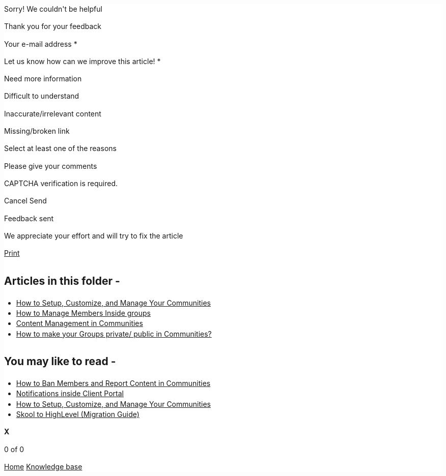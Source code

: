 Sorry! We couldn't be helpful

Thank you for your feedback

Your e-mail address *

Let us know how can we improve this article! *

Need more information 

Difficult to understand 

Inaccurate/irrelevant content 

Missing/broken link 

Select at least one of the reasons 

Please give your comments 

CAPTCHA verification is required. 

Cancel  Send 

Feedback sent

We appreciate your effort and will try to fix the article

[Print](javascript:print\(\))

## Articles in this folder -

  * [How to Setup, Customize, and Manage Your Communities](/support/solutions/articles/155000000280-how-to-setup-customize-and-manage-your-communities)
  * [How to Manage Members Inside groups](/support/solutions/articles/155000000289-how-to-manage-members-inside-groups)
  * [Content Management in Communities](/support/solutions/articles/155000000297-content-management-in-communities)
  * [How to make your Groups private/ public in Communities?](/support/solutions/articles/155000000735-how-to-make-your-groups-private-public-in-communities-)

## You may like to read -

  * [How to Ban Members and Report Content in Communities](/support/solutions/articles/155000002885-how-to-ban-members-and-report-content-in-communities)
  * [Notifications inside Client Portal](/support/solutions/articles/155000001719-notifications-inside-client-portal)
  * [How to Setup, Customize, and Manage Your Communities](/support/solutions/articles/155000000280-how-to-setup-customize-and-manage-your-communities)
  * [Skool to HighLevel (Migration Guide)](/support/solutions/articles/155000003309-skool-to-highlevel-migration-guide-)

**X**

0 of 0 []()

[Home](/support/home) [Knowledge base](/support/solutions)
